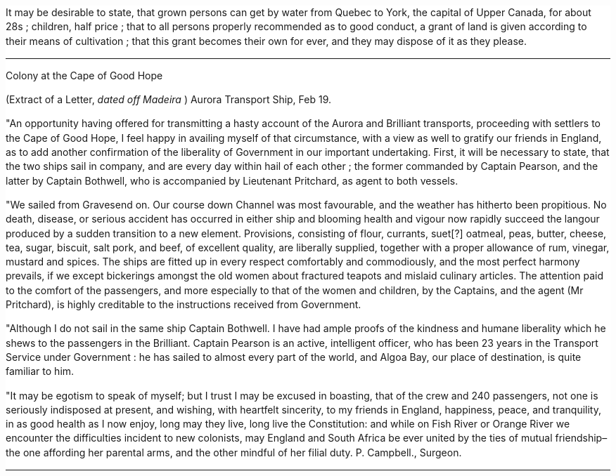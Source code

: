 It may be desirable to state, that grown persons can get by water from Quebec to York, the capital of Upper Canada, for about 28s ; children, half price ; that to all persons properly recommended as to good conduct, a grant of land is given according to their means of cultivation ; that this grant becomes their own for ever, and they may dispose of it as they please.

                      
---
Colony at the Cape of Good Hope

(Extract of a Letter, *dated off Madeira* ) Aurora Transport Ship, Feb 19.

"An opportunity having offered for transmitting a hasty account of the Aurora and Brilliant transports, proceeding with settlers to the Cape of Good Hope, I feel happy in availing myself of that circumstance, with a view as well to gratify our friends in England, as to add another confirmation of the liberality of Government in our important undertaking. First, it will be necessary to state, that the two ships sail in company, and are every day within hail of each other ; the former commanded by Captain Pearson, and the latter by Captain Bothwell, who is accompanied by Lieutenant Pritchard, as agent to both vessels.

"We sailed from Gravesend on. Our course down Channel was most favourable, and the weather has hitherto been propitious. No death, disease, or serious accident has occurred in either ship and blooming health and vigour now rapidly succeed the langour produced by a sudden transition to a new element. Provisions, consisting of flour, currants, suet[?] oatmeal, peas, butter, cheese, tea, sugar, biscuit, salt pork, and beef, of excellent quality, are liberally supplied, together with a proper allowance of rum, vinegar, mustard and spices. The ships are fitted up in every respect comfortably and commodiously, and the most perfect harmony prevails, if we except bickerings amongst the old women about fractured teapots and mislaid culinary articles. The attention paid to the comfort of the passengers, and more especially to that of the women and children, by the Captains, and the agent (Mr Pritchard), is highly creditable to the instructions received from Government.

"Although I do not sail in the same ship Captain Bothwell. I have had ample proofs of the kindness and humane liberality which he shews to the passengers in the Brilliant. Captain Pearson is an active, intelligent officer, who has been 23 years in the Transport Service under Government : he has sailed to almost every part of the world, and Algoa Bay, our place of destination, is quite familiar to him.

"It may be egotism to speak of myself; but I trust I may be excused in boasting, that of the crew and 240 passengers, not one is seriously indisposed at present, and wishing, with heartfelt sincerity, to my friends in England, happiness, peace, and tranquility, in as good health as I now enjoy, long may they live, long live the Constitution: and while on Fish River or Orange River we encounter the difficulties incident to new colonists, may England and South Africa be ever united by the ties of mutual friendship–the one affording her parental arms, and the other mindful of her filial duty. P. Campbell., Surgeon.

                      
---
